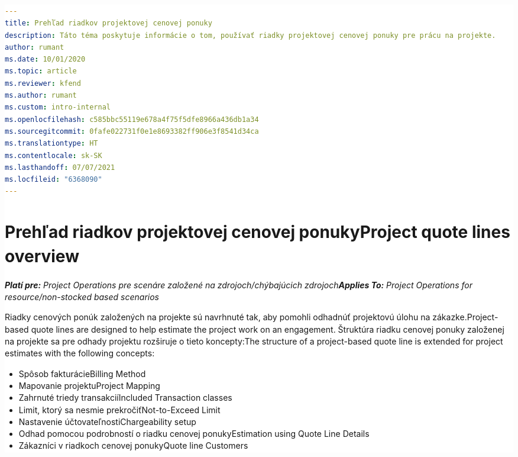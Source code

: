 ```yaml
---
title: Prehľad riadkov projektovej cenovej ponuky
description: Táto téma poskytuje informácie o tom, používať riadky projektovej cenovej ponuky pre prácu na projekte.
author: rumant
ms.date: 10/01/2020
ms.topic: article
ms.reviewer: kfend
ms.author: rumant
ms.custom: intro-internal
ms.openlocfilehash: c585bbc55119e678a4f75f5dfe8966a436db1a34
ms.sourcegitcommit: 0fafe022731f0e1e8693382ff906e3f8541d34ca
ms.translationtype: HT
ms.contentlocale: sk-SK
ms.lasthandoff: 07/07/2021
ms.locfileid: "6368090"
---
```

# <a name="project-quote-lines-overview"></a><span data-ttu-id="e3b1d-103">Prehľad riadkov projektovej cenovej ponuky</span><span class="sxs-lookup"><span data-stu-id="e3b1d-103">Project quote lines overview</span></span>

<span data-ttu-id="e3b1d-104">_**Platí pre:** Project Operations pre scenáre založené na zdrojoch/chýbajúcich zdrojoch_</span><span class="sxs-lookup"><span data-stu-id="e3b1d-104">_**Applies To:** Project Operations for resource/non-stocked based scenarios_</span></span>

<span data-ttu-id="e3b1d-105">Riadky cenových ponúk založených na projekte sú navrhnuté tak, aby pomohli odhadnúť projektovú úlohu na zákazke.</span><span class="sxs-lookup"><span data-stu-id="e3b1d-105">Project-based quote lines are designed to help estimate the project work on an engagement.</span></span> <span data-ttu-id="e3b1d-106">Štruktúra riadku cenovej ponuky založenej na projekte sa pre odhady projektu rozširuje o tieto koncepty:</span><span class="sxs-lookup"><span data-stu-id="e3b1d-106">The structure of a project-based quote line is extended for project estimates with the following concepts:</span></span>

- <span data-ttu-id="e3b1d-107">Spôsob fakturácie</span><span class="sxs-lookup"><span data-stu-id="e3b1d-107">Billing Method</span></span>
- <span data-ttu-id="e3b1d-108">Mapovanie projektu</span><span class="sxs-lookup"><span data-stu-id="e3b1d-108">Project Mapping</span></span>
- <span data-ttu-id="e3b1d-109">Zahrnuté triedy transakcií</span><span class="sxs-lookup"><span data-stu-id="e3b1d-109">Included Transaction classes</span></span>
- <span data-ttu-id="e3b1d-110">Limit, ktorý sa nesmie prekročiť</span><span class="sxs-lookup"><span data-stu-id="e3b1d-110">Not-to-Exceed Limit</span></span>
- <span data-ttu-id="e3b1d-111">Nastavenie účtovateľnosti</span><span class="sxs-lookup"><span data-stu-id="e3b1d-111">Chargeability setup</span></span>
- <span data-ttu-id="e3b1d-112">Odhad pomocou podrobností o riadku cenovej ponuky</span><span class="sxs-lookup"><span data-stu-id="e3b1d-112">Estimation using Quote Line Details</span></span>
- <span data-ttu-id="e3b1d-113">Zákazníci v riadkoch cenovej ponuky</span><span class="sxs-lookup"><span data-stu-id="e3b1d-113">Quote line Customers</span></span>
